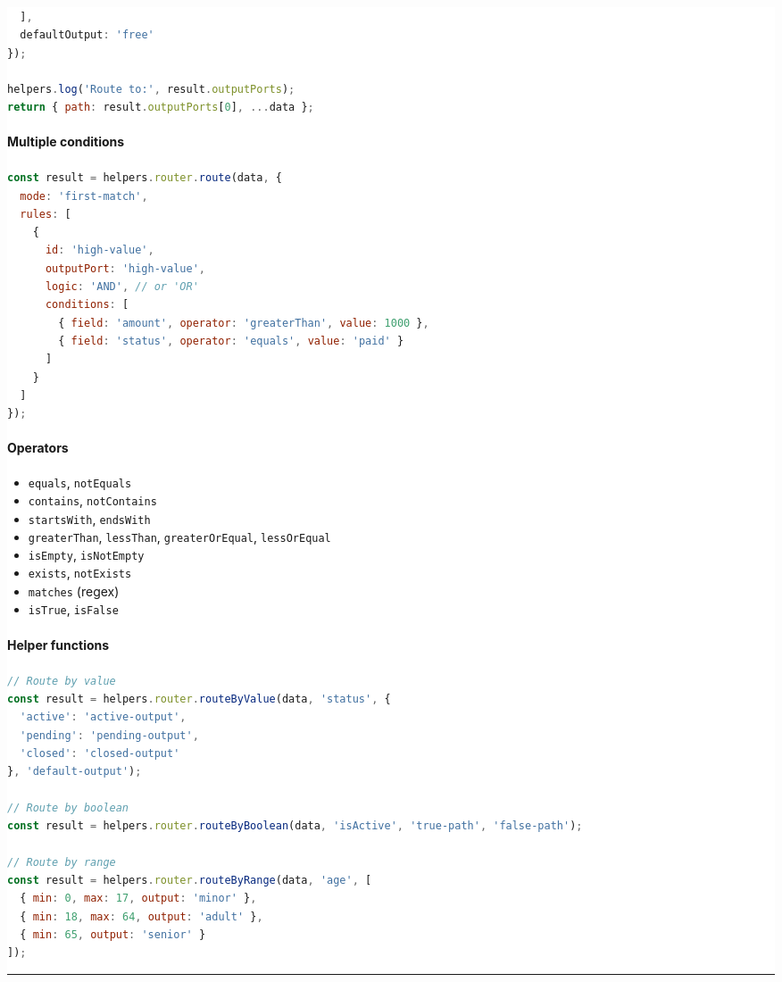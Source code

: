 ```javascript
  ],
  defaultOutput: 'free'
});

helpers.log('Route to:', result.outputPorts);
return { path: result.outputPorts[0], ...data };
```

#### Multiple conditions

```javascript
const result = helpers.router.route(data, {
  mode: 'first-match',
  rules: [
    {
      id: 'high-value',
      outputPort: 'high-value',
      logic: 'AND', // or 'OR'
      conditions: [
        { field: 'amount', operator: 'greaterThan', value: 1000 },
        { field: 'status', operator: 'equals', value: 'paid' }
      ]
    }
  ]
});
```

#### Operators

- `equals`, `notEquals`
- `contains`, `notContains`
- `startsWith`, `endsWith`
- `greaterThan`, `lessThan`, `greaterOrEqual`, `lessOrEqual`
- `isEmpty`, `isNotEmpty`
- `exists`, `notExists`
- `matches` (regex)
- `isTrue`, `isFalse`

#### Helper functions

```javascript
// Route by value
const result = helpers.router.routeByValue(data, 'status', {
  'active': 'active-output',
  'pending': 'pending-output',
  'closed': 'closed-output'
}, 'default-output');

// Route by boolean
const result = helpers.router.routeByBoolean(data, 'isActive', 'true-path', 'false-path');

// Route by range
const result = helpers.router.routeByRange(data, 'age', [
  { min: 0, max: 17, output: 'minor' },
  { min: 18, max: 64, output: 'adult' },
  { min: 65, output: 'senior' }
]);
```

---